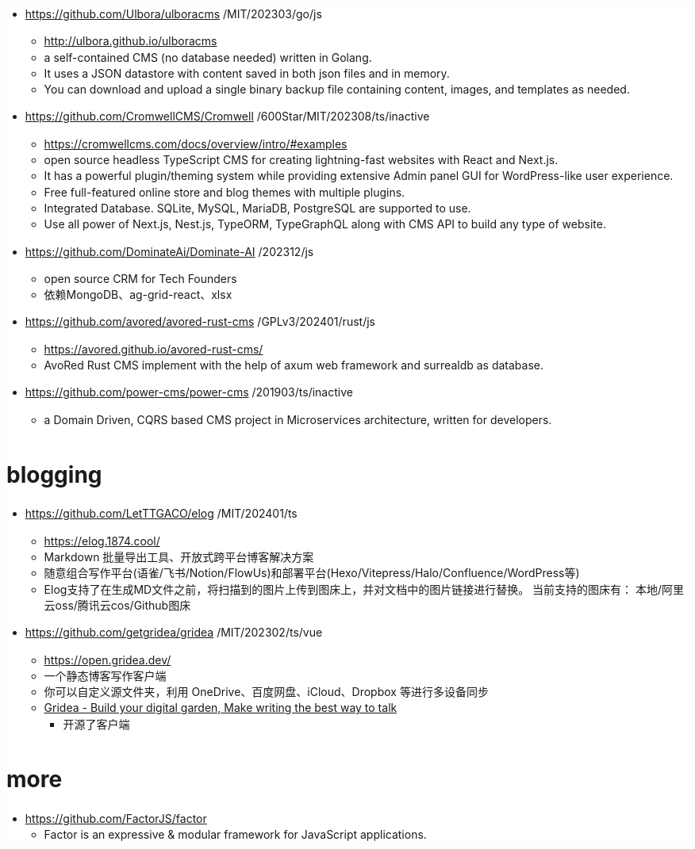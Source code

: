 - https://github.com/Ulbora/ulboracms /MIT/202303/go/js
  - http://ulbora.github.io/ulboracms
  - a self-contained CMS (no database needed) written in Golang. 
  - It uses a JSON datastore with content saved in both json files and in memory.
  - You can download and upload a single binary backup file containing content, images, and templates as needed.

- https://github.com/CromwellCMS/Cromwell /600Star/MIT/202308/ts/inactive
  - https://cromwellcms.com/docs/overview/intro/#examples
  - open source headless TypeScript CMS for creating lightning-fast websites with React and Next.js. 
  - It has a powerful plugin/theming system while providing extensive Admin panel GUI for WordPress-like user experience. 
  - Free full-featured online store and blog themes with multiple plugins.
  - Integrated Database. SQLite, MySQL, MariaDB, PostgreSQL are supported to use.
  - Use all power of Next.js, Nest.js, TypeORM, TypeGraphQL along with CMS API to build any type of website.

- https://github.com/DominateAi/Dominate-AI /202312/js
  - open source CRM for Tech Founders
  - 依赖MongoDB、ag-grid-react、xlsx

- https://github.com/avored/avored-rust-cms /GPLv3/202401/rust/js
  - https://avored.github.io/avored-rust-cms/
  - AvoRed Rust CMS implement with the help of axum web framework and surrealdb as database.

- https://github.com/power-cms/power-cms /201903/ts/inactive
  - a Domain Driven, CQRS based CMS project in Microservices architecture, written for developers.
# blogging
- https://github.com/LetTTGACO/elog /MIT/202401/ts
  - https://elog.1874.cool/
  - Markdown 批量导出工具、开放式跨平台博客解决方案
  - 随意组合写作平台(语雀/飞书/Notion/FlowUs)和部署平台(Hexo/Vitepress/Halo/Confluence/WordPress等)
  - Elog支持了在生成MD文件之前，将扫描到的图片上传到图床上，并对文档中的图片链接进行替换。 当前支持的图床有： 本地/阿里云oss/腾讯云cos/Github图床

- https://github.com/getgridea/gridea /MIT/202302/ts/vue
  - https://open.gridea.dev/
  - 一个静态博客写作客户端
  - 你可以自定义源文件夹，利用 OneDrive、百度网盘、iCloud、Dropbox 等进行多设备同步
  - [Gridea - Build your digital garden, Make writing the best way to talk](https://gridea.dev/)
    - 开源了客户端
# more
- https://github.com/FactorJS/factor
  - Factor is an expressive & modular framework for JavaScript applications.
